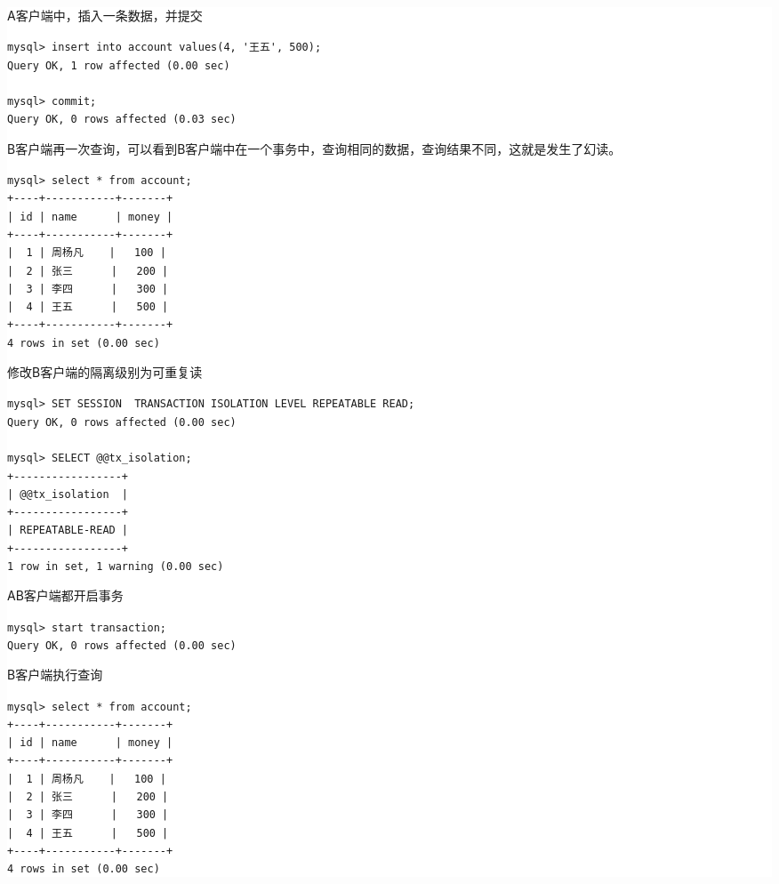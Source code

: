 A客户端中，插入一条数据，并提交

```
mysql> insert into account values(4, '王五', 500);
Query OK, 1 row affected (0.00 sec)

mysql> commit;
Query OK, 0 rows affected (0.03 sec)
```

B客户端再一次查询，可以看到B客户端中在一个事务中，查询相同的数据，查询结果不同，这就是发生了幻读。

```
mysql> select * from account;
+----+-----------+-------+
| id | name      | money |
+----+-----------+-------+
|  1 | 周杨凡    |   100 |
|  2 | 张三      |   200 |
|  3 | 李四      |   300 |
|  4 | 王五      |   500 |
+----+-----------+-------+
4 rows in set (0.00 sec)
```

修改B客户端的隔离级别为可重复读

```
mysql> SET SESSION  TRANSACTION ISOLATION LEVEL REPEATABLE READ;
Query OK, 0 rows affected (0.00 sec)

mysql> SELECT @@tx_isolation;
+-----------------+
| @@tx_isolation  |
+-----------------+
| REPEATABLE-READ |
+-----------------+
1 row in set, 1 warning (0.00 sec)
```

AB客户端都开启事务

```
mysql> start transaction;
Query OK, 0 rows affected (0.00 sec)
```

B客户端执行查询

```
mysql> select * from account;
+----+-----------+-------+
| id | name      | money |
+----+-----------+-------+
|  1 | 周杨凡    |   100 |
|  2 | 张三      |   200 |
|  3 | 李四      |   300 |
|  4 | 王五      |   500 |
+----+-----------+-------+
4 rows in set (0.00 sec)
```
